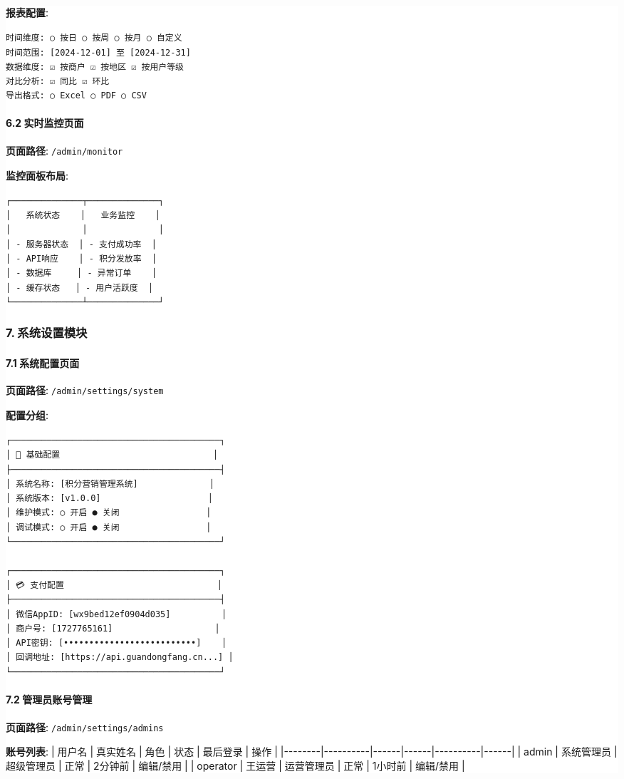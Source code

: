 **报表配置**:
```
时间维度: ○ 按日 ○ 按周 ○ 按月 ○ 自定义
时间范围: [2024-12-01] 至 [2024-12-31]
数据维度: ☑ 按商户 ☑ 按地区 ☑ 按用户等级
对比分析: ☑ 同比 ☑ 环比
导出格式: ○ Excel ○ PDF ○ CSV
```

#### 6.2 实时监控页面
**页面路径**: `/admin/monitor`

**监控面板布局**:
```
┌──────────────┬──────────────┐
│   系统状态    │   业务监控    │
│              │              │
│ - 服务器状态  │ - 支付成功率  │
│ - API响应    │ - 积分发放率  │
│ - 数据库     │ - 异常订单    │
│ - 缓存状态   │ - 用户活跃度  │
└──────────────┴──────────────┘
```

### 7. 系统设置模块

#### 7.1 系统配置页面
**页面路径**: `/admin/settings/system`

**配置分组**:
```
┌─────────────────────────────────────────┐
│ 🔧 基础配置                              │
├─────────────────────────────────────────┤
│ 系统名称: [积分营销管理系统]              │
│ 系统版本: [v1.0.0]                     │
│ 维护模式: ○ 开启 ● 关闭                 │
│ 调试模式: ○ 开启 ● 关闭                 │
└─────────────────────────────────────────┘

┌─────────────────────────────────────────┐
│ 💳 支付配置                              │
├─────────────────────────────────────────┤
│ 微信AppID: [wx9bed12ef0904d035]          │
│ 商户号: [1727765161]                    │
│ API密钥: [••••••••••••••••••••••••••]    │
│ 回调地址: [https://api.guandongfang.cn...] │
└─────────────────────────────────────────┘
```

#### 7.2 管理员账号管理
**页面路径**: `/admin/settings/admins`

**账号列表**:
| 用户名 | 真实姓名 | 角色 | 状态 | 最后登录 | 操作 |
|--------|----------|------|------|----------|------|
| admin | 系统管理员 | 超级管理员 | 正常 | 2分钟前 | 编辑/禁用 |
| operator | 王运营 | 运营管理员 | 正常 | 1小时前 | 编辑/禁用 |
